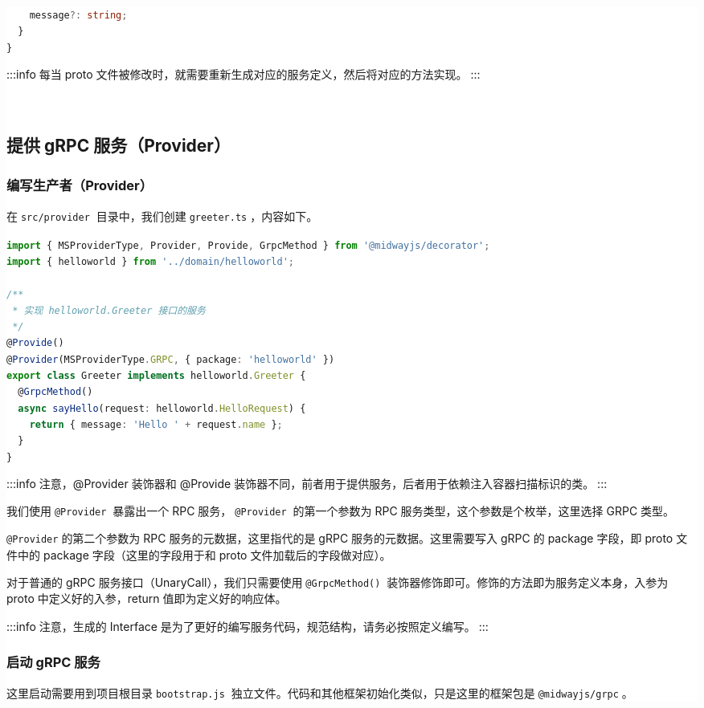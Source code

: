 ```typescript
    message?: string;
  }
}
```

:::info
每当 proto 文件被修改时，就需要重新生成对应的服务定义，然后将对应的方法实现。
:::
​

​

## 提供 gRPC 服务（Provider）

### 编写生产者（Provider）

在 `src/provider`  目录中，我们创建 `greeter.ts` ，内容如下。

```typescript
import { MSProviderType, Provider, Provide, GrpcMethod } from '@midwayjs/decorator';
import { helloworld } from '../domain/helloworld';

/**
 * 实现 helloworld.Greeter 接口的服务
 */
@Provide()
@Provider(MSProviderType.GRPC, { package: 'helloworld' })
export class Greeter implements helloworld.Greeter {
  @GrpcMethod()
  async sayHello(request: helloworld.HelloRequest) {
    return { message: 'Hello ' + request.name };
  }
}
```

:::info
注意，@Provider 装饰器和 @Provide 装饰器不同，前者用于提供服务，后者用于依赖注入容器扫描标识的类。
:::

我们使用 `@Provider`  暴露出一个 RPC 服务， `@Provider`  的第一个参数为 RPC 服务类型，这个参数是个枚举，这里选择 GRPC 类型。

`@Provider` 的第二个参数为 RPC 服务的元数据，这里指代的是 gRPC 服务的元数据。这里需要写入 gRPC 的 package 字段，即 proto 文件中的 package 字段（这里的字段用于和 proto 文件加载后的字段做对应）。

对于普通的 gRPC 服务接口（UnaryCall），我们只需要使用 `@GrpcMethod()`  装饰器修饰即可。修饰的方法即为服务定义本身，入参为 proto 中定义好的入参，return 值即为定义好的响应体。

:::info
注意，生成的 Interface 是为了更好的编写服务代码，规范结构，请务必按照定义编写。
:::

### 启动 gRPC 服务

这里启动需要用到项目根目录 `bootstrap.js`  独立文件。代码和其他框架初始化类似，只是这里的框架包是 `@midwayjs/grpc` 。
